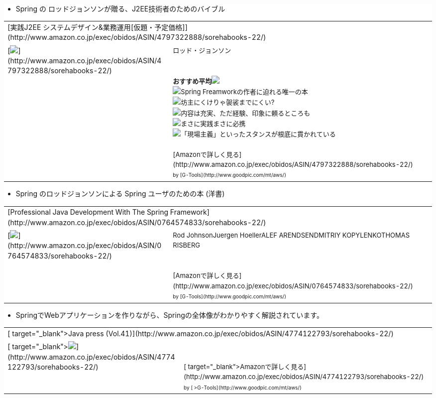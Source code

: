 + Spring の ロッドジョンソンが贈る、J2EE技術者のためのバイブル
<div class="rakuten"><table width="400" border="0" cellpadding="5"><tr><td colspan="2">[実践J2EE システムデザイン&業務運用[仮題・予定価格]](http://www.amazon.co.jp/exec/obidos/ASIN/4797322888/sorehabooks-22/)</td></tr><tr><td valign="top">[<img src="http://images-jp.amazon.com/images/P/4797322888.09.MZZZZZZZ.jpg"   border="0" />](http://www.amazon.co.jp/exec/obidos/ASIN/4797322888/sorehabooks-22/)</td><td valign="top"><font size="-1">ロッド・ジョンソン<br /><br /><iframe scrolling="no" frameborder="0" width="200" height="40" hspace="0" vspace="0" marginheight="0" marginwidth="0" src="http://webservices.amazon.co.jp/onca/xml?Service=AWSProductData&SubscriptionId=0G91FPYVW6ZGWBH4Y9G2&AssociateTag=goodpic-22&Operation=ItemLookup&IdType=ASIN&ContentType=text/html&Page=1&ResponseGroup=Offers&ItemId=4797322888&Version=2004-10-04&Style=http://www.g-tools.net/xsl/priceFFFFFF.xsl"></iframe><br /><b>おすすめ平均</b><img src="http://g-images.amazon.com/images/G/01/detail/stars-4-5.gif"   /><br /><img src="http://g-images.amazon.com/images/G/01/detail/stars-5-0.gif"   />Spring Freamworkの作者に迫れる唯一の本<br /><img src="http://g-images.amazon.com/images/G/01/detail/stars-3-0.gif"   />坊主にくけりゃ袈裟までにくい?<br /><img src="http://g-images.amazon.com/images/G/01/detail/stars-4-0.gif"   />内容は充実、ただ経験、印象に頼るところも<br /><img src="http://g-images.amazon.com/images/G/01/detail/stars-5-0.gif"   />まさに実践まさに必携<br /><img src="http://g-images.amazon.com/images/G/01/detail/stars-5-0.gif"   />「現場主義」といったスタンスが根底に貫かれている<br /><br />[Amazonで詳しく見る](http://www.amazon.co.jp/exec/obidos/ASIN/4797322888/sorehabooks-22/)</font><img src="http://www.goodpic.com/mt/images/spacer.gif"   width="30" height="1" /><font size="-2">by [G-Tools](http://www.goodpic.com/mt/aws/)</font><br /></td></tr></table></div>

+ Spring のロッドジョンソンによる Spring ユーザのための本 (洋書)
<div class="rakuten"><table width="400" border="0" cellpadding="5"><tr><td colspan="2">[Professional Java Development With The Spring Framework](http://www.amazon.co.jp/exec/obidos/ASIN/0764574833/sorehabooks-22/)</td></tr><tr><td valign="top">[<img src="http://images-jp.amazon.com/images/P/0764574833.01.MZZZZZZZ.jpg"   border="0" />](http://www.amazon.co.jp/exec/obidos/ASIN/0764574833/sorehabooks-22/)</td><td valign="top"><font size="-1">Rod JohnsonJuergen HoellerALEF ARENDSENDMITRIY KOPYLENKOTHOMAS RISBERG<br /><br /><iframe scrolling="no" frameborder="0" width="200" height="40" hspace="0" vspace="0" marginheight="0" marginwidth="0" src="http://webservices.amazon.co.jp/onca/xml?Service=AWSECommerceService&SubscriptionId=0G91FPYVW6ZGWBH4Y9G2&AssociateTag=goodpic-22&Operation=ItemLookup&IdType=ASIN&ContentType=text/html&Page=1&ResponseGroup=Offers&ItemId=0764574833&Version=2004-10-04&Style=http://www.g-tools.net/xsl/priceFFFFFF.xsl"></iframe><br />[Amazonで詳しく見る](http://www.amazon.co.jp/exec/obidos/ASIN/0764574833/sorehabooks-22/)</font><img src="http://www.goodpic.com/mt/images/spacer.gif"   width="30" height="1" /><font size="-2">by [G-Tools](http://www.goodpic.com/mt/aws/)</font><br /></td></tr></table></div>

+ SpringでWebアプリケーションを作りながら、Springの全体像がわかりやすく解説されています。
<div class="rakuten"><table width=400 border="0" cellpadding="5"><tr><td colspan="2">[ target="_blank">Java press (Vol.41)](http://www.amazon.co.jp/exec/obidos/ASIN/4774122793/sorehabooks-22/)</td></tr><tr><td valign="top">[ target="_blank"><img src="http://images-jp.amazon.com/images/P/4774122793.09.MZZZZZZZ.jpg"   border="0" />](http://www.amazon.co.jp/exec/obidos/ASIN/4774122793/sorehabooks-22/)</td><td valign="top"><font size="-1"><br /><br />[ target="_blank">Amazonで詳しく見る](http://www.amazon.co.jp/exec/obidos/ASIN/4774122793/sorehabooks-22/)</font>    <font size="-2">by [ >G-Tools](http://www.goodpic.com/mt/aws/)</font><br /></td></tr></table></div>


















